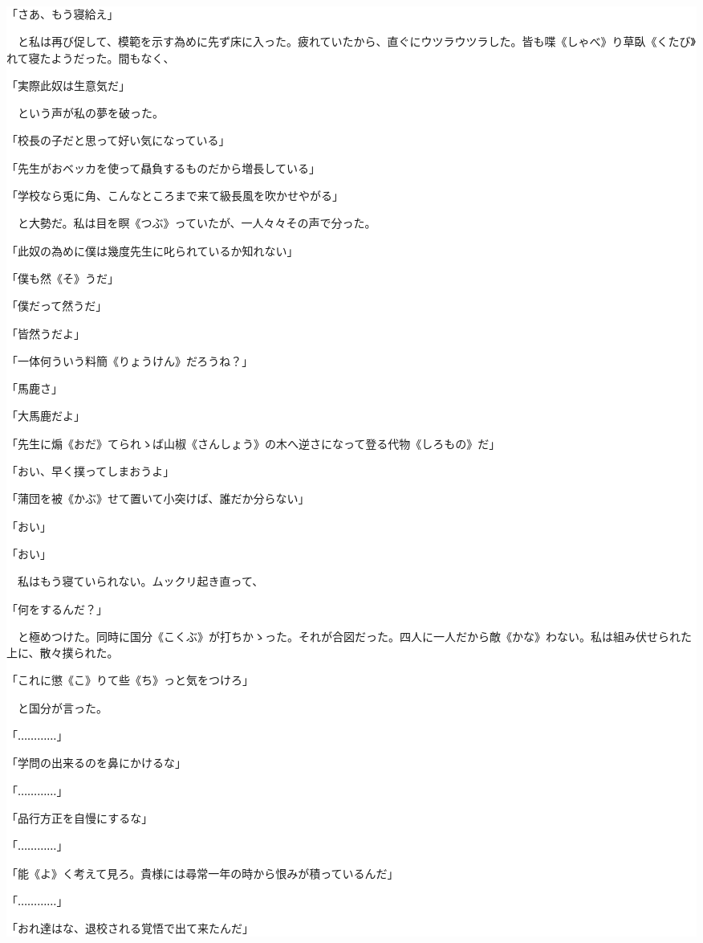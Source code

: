 「さあ、もう寝給え」

　と私は再び促して、模範を示す為めに先ず床に入った。疲れていたから、直ぐにウツラウツラした。皆も喋《しゃべ》り草臥《くたび》れて寝たようだった。間もなく、

「実際此奴は生意気だ」

　という声が私の夢を破った。

「校長の子だと思って好い気になっている」

「先生がおベッカを使って贔負するものだから増長している」

「学校なら兎に角、こんなところまで来て級長風を吹かせやがる」

　と大勢だ。私は目を瞑《つぶ》っていたが、一人々々その声で分った。

「此奴の為めに僕は幾度先生に叱られているか知れない」

「僕も然《そ》うだ」

「僕だって然うだ」

「皆然うだよ」

「一体何ういう料簡《りょうけん》だろうね？」

「馬鹿さ」

「大馬鹿だよ」

「先生に煽《おだ》てられゝば山椒《さんしょう》の木へ逆さになって登る代物《しろもの》だ」

「おい、早く撲ってしまおうよ」

「蒲団を被《かぶ》せて置いて小突けば、誰だか分らない」

「おい」

「おい」

　私はもう寝ていられない。ムックリ起き直って、

「何をするんだ？」

　と極めつけた。同時に国分《こくぶ》が打ちかゝった。それが合図だった。四人に一人だから敵《かな》わない。私は組み伏せられた上に、散々撲られた。

「これに懲《こ》りて些《ち》っと気をつけろ」

　と国分が言った。

「…………」

「学問の出来るのを鼻にかけるな」

「…………」

「品行方正を自慢にするな」

「…………」

「能《よ》く考えて見ろ。貴様には尋常一年の時から恨みが積っているんだ」

「…………」

「おれ達はな、退校される覚悟で出て来たんだ」
